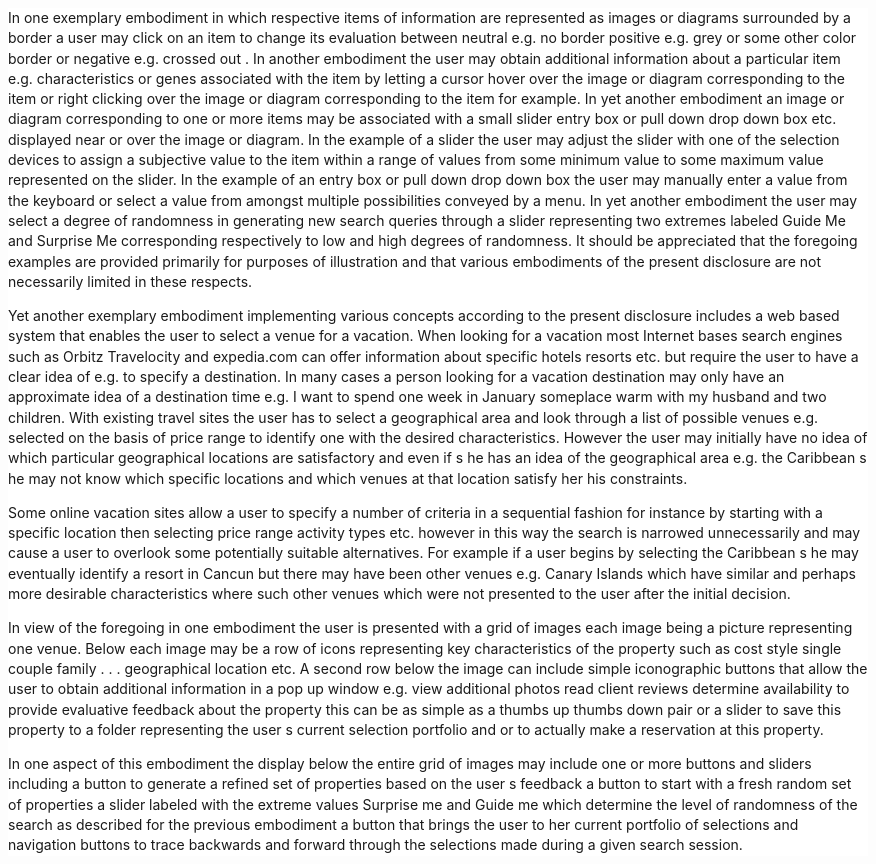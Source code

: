 In one exemplary embodiment in which respective items of information are represented as images or diagrams surrounded by a border a user may click on an item to change its evaluation between neutral e.g. no border positive e.g. grey or some other color border or negative e.g. crossed out . In another embodiment the user may obtain additional information about a particular item e.g. characteristics or genes associated with the item by letting a cursor hover over the image or diagram corresponding to the item or right clicking over the image or diagram corresponding to the item for example. In yet another embodiment an image or diagram corresponding to one or more items may be associated with a small slider entry box or pull down drop down box etc. displayed near or over the image or diagram. In the example of a slider the user may adjust the slider with one of the selection devices to assign a subjective value to the item within a range of values from some minimum value to some maximum value represented on the slider. In the example of an entry box or pull down drop down box the user may manually enter a value from the keyboard or select a value from amongst multiple possibilities conveyed by a menu. In yet another embodiment the user may select a degree of randomness in generating new search queries through a slider representing two extremes labeled Guide Me and Surprise Me corresponding respectively to low and high degrees of randomness. It should be appreciated that the foregoing examples are provided primarily for purposes of illustration and that various embodiments of the present disclosure are not necessarily limited in these respects.

Yet another exemplary embodiment implementing various concepts according to the present disclosure includes a web based system that enables the user to select a venue for a vacation. When looking for a vacation most Internet bases search engines such as Orbitz Travelocity and expedia.com can offer information about specific hotels resorts etc. but require the user to have a clear idea of e.g. to specify a destination. In many cases a person looking for a vacation destination may only have an approximate idea of a destination time e.g. I want to spend one week in January someplace warm with my husband and two children. With existing travel sites the user has to select a geographical area and look through a list of possible venues e.g. selected on the basis of price range to identify one with the desired characteristics. However the user may initially have no idea of which particular geographical locations are satisfactory and even if s he has an idea of the geographical area e.g. the Caribbean s he may not know which specific locations and which venues at that location satisfy her his constraints.

Some online vacation sites allow a user to specify a number of criteria in a sequential fashion for instance by starting with a specific location then selecting price range activity types etc. however in this way the search is narrowed unnecessarily and may cause a user to overlook some potentially suitable alternatives. For example if a user begins by selecting the Caribbean s he may eventually identify a resort in Cancun but there may have been other venues e.g. Canary Islands which have similar and perhaps more desirable characteristics where such other venues which were not presented to the user after the initial decision.

In view of the foregoing in one embodiment the user is presented with a grid of images each image being a picture representing one venue. Below each image may be a row of icons representing key characteristics of the property such as cost style single couple family . . . geographical location etc. A second row below the image can include simple iconographic buttons that allow the user to obtain additional information in a pop up window e.g. view additional photos read client reviews determine availability to provide evaluative feedback about the property this can be as simple as a thumbs up thumbs down pair or a slider to save this property to a folder representing the user s current selection portfolio and or to actually make a reservation at this property.

In one aspect of this embodiment the display below the entire grid of images may include one or more buttons and sliders including a button to generate a refined set of properties based on the user s feedback a button to start with a fresh random set of properties a slider labeled with the extreme values Surprise me and Guide me which determine the level of randomness of the search as described for the previous embodiment a button that brings the user to her current portfolio of selections and navigation buttons to trace backwards and forward through the selections made during a given search session.
